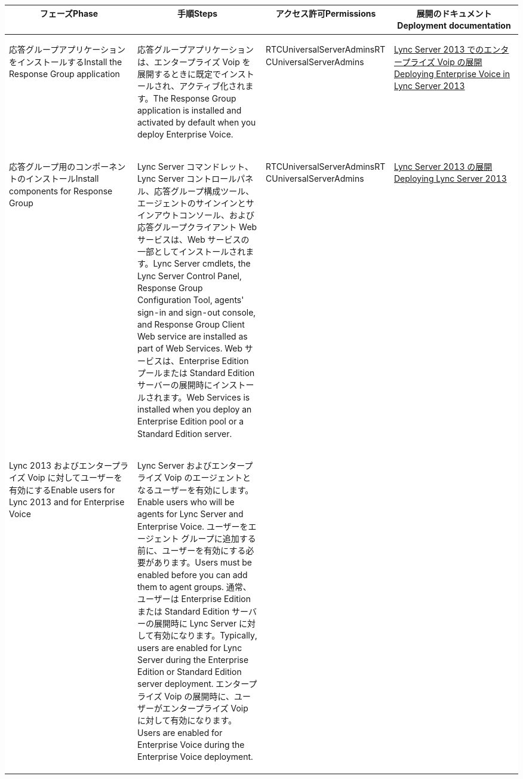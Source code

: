 <table>
<colgroup>
<col style="width: 25%" />
<col style="width: 25%" />
<col style="width: 25%" />
<col style="width: 25%" />
</colgroup>
<thead>
<tr class="header">
<th><span data-ttu-id="824bb-107">フェーズ</span><span class="sxs-lookup"><span data-stu-id="824bb-107">Phase</span></span></th>
<th><span data-ttu-id="824bb-108">手順</span><span class="sxs-lookup"><span data-stu-id="824bb-108">Steps</span></span></th>
<th><span data-ttu-id="824bb-109">アクセス許可</span><span class="sxs-lookup"><span data-stu-id="824bb-109">Permissions</span></span></th>
<th><span data-ttu-id="824bb-110">展開のドキュメント</span><span class="sxs-lookup"><span data-stu-id="824bb-110">Deployment documentation</span></span></th>
</tr>
</thead>
<tbody>
<tr class="odd">
<td><p><span data-ttu-id="824bb-111">応答グループアプリケーションをインストールする</span><span class="sxs-lookup"><span data-stu-id="824bb-111">Install the Response Group application</span></span></p></td>
<td><p><span data-ttu-id="824bb-112">応答グループアプリケーションは、エンタープライズ Voip を展開するときに既定でインストールされ、アクティブ化されます。</span><span class="sxs-lookup"><span data-stu-id="824bb-112">The Response Group application is installed and activated by default when you deploy Enterprise Voice.</span></span></p></td>
<td><p><span data-ttu-id="824bb-113">RTCUniversalServerAdmins</span><span class="sxs-lookup"><span data-stu-id="824bb-113">RTCUniversalServerAdmins</span></span></p></td>
<td><p><span data-ttu-id="824bb-114"><a href="lync-server-2013-deploying-enterprise-voice.md">Lync Server 2013 でのエンタープライズ Voip の展開</a></span><span class="sxs-lookup"><span data-stu-id="824bb-114"><a href="lync-server-2013-deploying-enterprise-voice.md">Deploying Enterprise Voice in Lync Server 2013</a></span></span></p></td>
</tr>
<tr class="even">
<td><p><span data-ttu-id="824bb-115">応答グループ用のコンポーネントのインストール</span><span class="sxs-lookup"><span data-stu-id="824bb-115">Install components for Response Group</span></span></p></td>
<td><p><span data-ttu-id="824bb-116">Lync Server コマンドレット、Lync Server コントロールパネル、応答グループ構成ツール、エージェントのサインインとサインアウトコンソール、および応答グループクライアント Web サービスは、Web サービスの一部としてインストールされます。</span><span class="sxs-lookup"><span data-stu-id="824bb-116">Lync Server cmdlets, the Lync Server Control Panel, Response Group Configuration Tool, agents' sign-in and sign-out console, and Response Group Client Web service are installed as part of Web Services.</span></span> <span data-ttu-id="824bb-117">Web サービスは、Enterprise Edition プールまたは Standard Edition サーバーの展開時にインストールされます。</span><span class="sxs-lookup"><span data-stu-id="824bb-117">Web Services is installed when you deploy an Enterprise Edition pool or a Standard Edition server.</span></span></p></td>
<td><p><span data-ttu-id="824bb-118">RTCUniversalServerAdmins</span><span class="sxs-lookup"><span data-stu-id="824bb-118">RTCUniversalServerAdmins</span></span></p></td>
<td><p><span data-ttu-id="824bb-119"><a href="lync-server-2013-deploying-lync-server.md">Lync Server 2013 の展開 </a></span><span class="sxs-lookup"><span data-stu-id="824bb-119"><a href="lync-server-2013-deploying-lync-server.md">Deploying Lync Server 2013</a></span></span></p></td>
</tr>
<tr class="odd">
<td><p><span data-ttu-id="824bb-120">Lync 2013 およびエンタープライズ Voip に対してユーザーを有効にする</span><span class="sxs-lookup"><span data-stu-id="824bb-120">Enable users for Lync 2013 and for Enterprise Voice</span></span></p></td>
<td><p><span data-ttu-id="824bb-121">Lync Server およびエンタープライズ Voip のエージェントとなるユーザーを有効にします。</span><span class="sxs-lookup"><span data-stu-id="824bb-121">Enable users who will be agents for Lync Server and Enterprise Voice.</span></span> <span data-ttu-id="824bb-122">ユーザーをエージェント グループに追加する前に、ユーザーを有効にする必要があります。</span><span class="sxs-lookup"><span data-stu-id="824bb-122">Users must be enabled before you can add them to agent groups.</span></span> <span data-ttu-id="824bb-123">通常、ユーザーは Enterprise Edition または Standard Edition サーバーの展開時に Lync Server に対して有効になります。</span><span class="sxs-lookup"><span data-stu-id="824bb-123">Typically, users are enabled for Lync Server during the Enterprise Edition or Standard Edition server deployment.</span></span> <span data-ttu-id="824bb-124">エンタープライズ Voip の展開時に、ユーザーがエンタープライズ Voip に対して有効になります。</span><span class="sxs-lookup"><span data-stu-id="824bb-124">Users are enabled for Enterprise Voice during the Enterprise Voice deployment.</span></span></p></td>